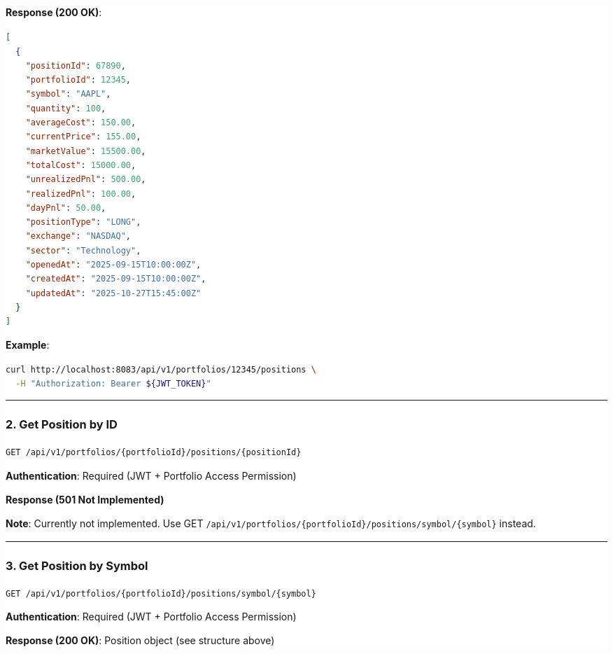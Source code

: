 **Response (200 OK)**:
```json
[
  {
    "positionId": 67890,
    "portfolioId": 12345,
    "symbol": "AAPL",
    "quantity": 100,
    "averageCost": 150.00,
    "currentPrice": 155.00,
    "marketValue": 15500.00,
    "totalCost": 15000.00,
    "unrealizedPnl": 500.00,
    "realizedPnl": 100.00,
    "dayPnl": 50.00,
    "positionType": "LONG",
    "exchange": "NASDAQ",
    "sector": "Technology",
    "openedAt": "2025-09-15T10:00:00Z",
    "createdAt": "2025-09-15T10:00:00Z",
    "updatedAt": "2025-10-27T15:45:00Z"
  }
]
```

**Example**:
```bash
curl http://localhost:8083/api/v1/portfolios/12345/positions \
  -H "Authorization: Bearer ${JWT_TOKEN}"
```

---

### **2. Get Position by ID**
```http
GET /api/v1/portfolios/{portfolioId}/positions/{positionId}
```

**Authentication**: Required (JWT + Portfolio Access Permission)

**Response (501 Not Implemented)**

**Note**: Currently not implemented. Use GET `/api/v1/portfolios/{portfolioId}/positions/symbol/{symbol}` instead.

---

### **3. Get Position by Symbol**
```http
GET /api/v1/portfolios/{portfolioId}/positions/symbol/{symbol}
```

**Authentication**: Required (JWT + Portfolio Access Permission)

**Response (200 OK)**: Position object (see structure above)

